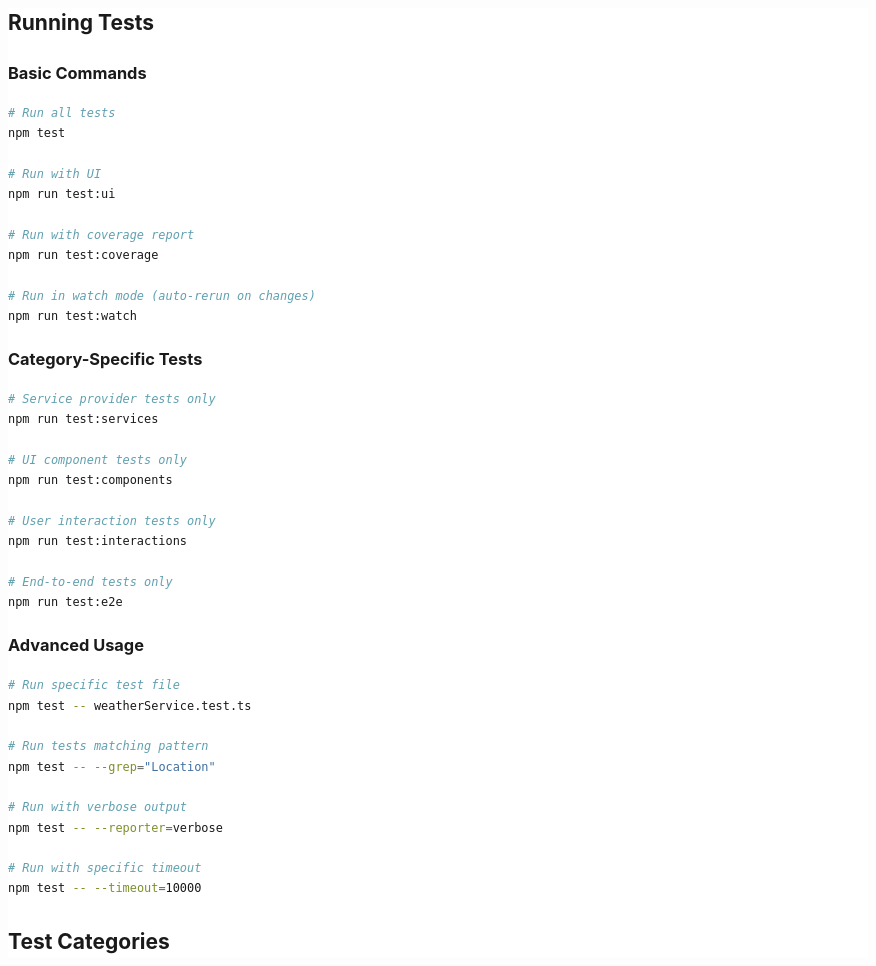## Running Tests

### Basic Commands

```bash
# Run all tests
npm test

# Run with UI
npm run test:ui

# Run with coverage report
npm run test:coverage

# Run in watch mode (auto-rerun on changes)
npm run test:watch
```

### Category-Specific Tests

```bash
# Service provider tests only
npm run test:services

# UI component tests only
npm run test:components

# User interaction tests only
npm run test:interactions

# End-to-end tests only
npm run test:e2e
```

### Advanced Usage

```bash
# Run specific test file
npm test -- weatherService.test.ts

# Run tests matching pattern
npm test -- --grep="Location"

# Run with verbose output
npm test -- --reporter=verbose

# Run with specific timeout
npm test -- --timeout=10000
```

## Test Categories
